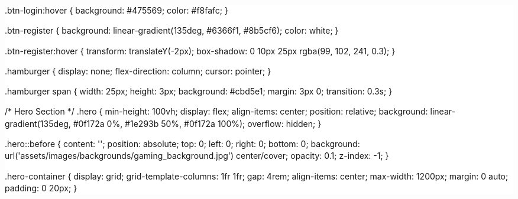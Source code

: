 .btn-login:hover {
    background: #475569;
    color: #f8fafc;
}

.btn-register {
    background: linear-gradient(135deg, #6366f1, #8b5cf6);
    color: white;
}

.btn-register:hover {
    transform: translateY(-2px);
    box-shadow: 0 10px 25px rgba(99, 102, 241, 0.3);
}

.hamburger {
    display: none;
    flex-direction: column;
    cursor: pointer;
}

.hamburger span {
    width: 25px;
    height: 3px;
    background: #cbd5e1;
    margin: 3px 0;
    transition: 0.3s;
}

/* Hero Section */
.hero {
    min-height: 100vh;
    display: flex;
    align-items: center;
    position: relative;
    background: linear-gradient(135deg, #0f172a 0%, #1e293b 50%, #0f172a 100%);
    overflow: hidden;
}

.hero::before {
    content: '';
    position: absolute;
    top: 0;
    left: 0;
    right: 0;
    bottom: 0;
    background: url('assets/images/backgrounds/gaming_background.jpg') center/cover;
    opacity: 0.1;
    z-index: -1;
}

.hero-container {
    display: grid;
    grid-template-columns: 1fr 1fr;
    gap: 4rem;
    align-items: center;
    max-width: 1200px;
    margin: 0 auto;
    padding: 0 20px;
}

